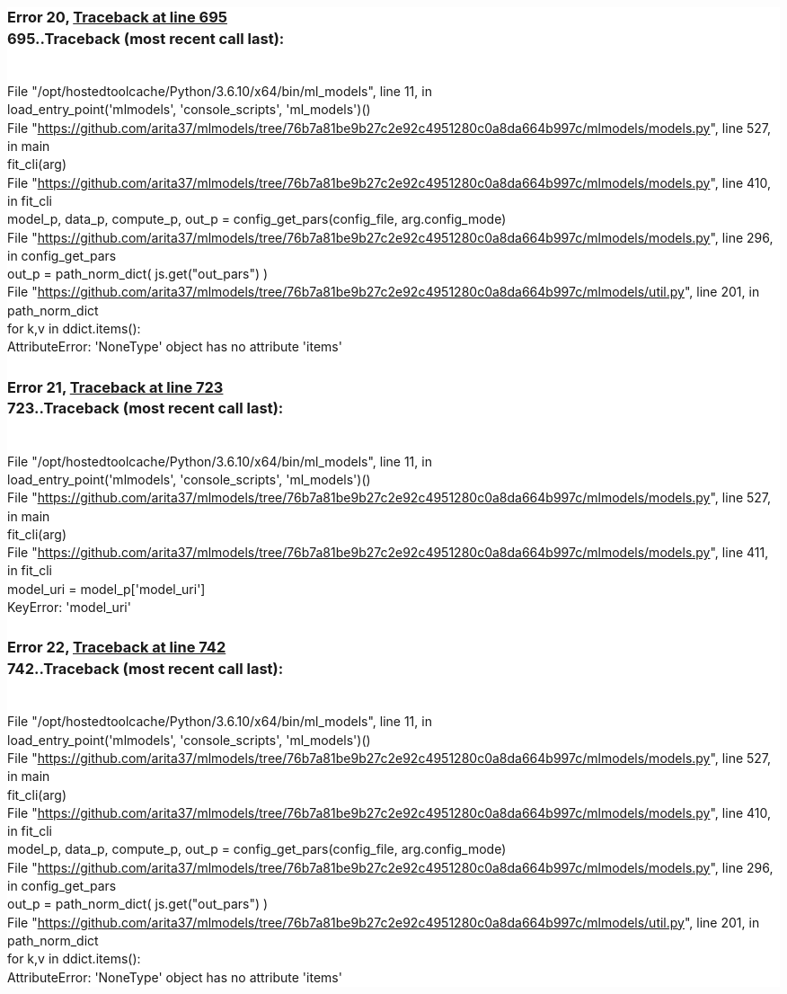 

### Error 20, [Traceback at line 695](https://github.com/arita37/mlmodels_store/blob/master/log_json/log_json.py#L695)<br />695..Traceback (most recent call last):
<br />  File "/opt/hostedtoolcache/Python/3.6.10/x64/bin/ml_models", line 11, in <module>
<br />    load_entry_point('mlmodels', 'console_scripts', 'ml_models')()
<br />  File "https://github.com/arita37/mlmodels/tree/76b7a81be9b27c2e92c4951280c0a8da664b997c/mlmodels/models.py", line 527, in main
<br />    fit_cli(arg)
<br />  File "https://github.com/arita37/mlmodels/tree/76b7a81be9b27c2e92c4951280c0a8da664b997c/mlmodels/models.py", line 410, in fit_cli
<br />    model_p, data_p, compute_p, out_p = config_get_pars(config_file, arg.config_mode)
<br />  File "https://github.com/arita37/mlmodels/tree/76b7a81be9b27c2e92c4951280c0a8da664b997c/mlmodels/models.py", line 296, in config_get_pars
<br />    out_p     = path_norm_dict( js.get("out_pars") )
<br />  File "https://github.com/arita37/mlmodels/tree/76b7a81be9b27c2e92c4951280c0a8da664b997c/mlmodels/util.py", line 201, in path_norm_dict
<br />    for k,v in ddict.items():
<br />AttributeError: 'NoneType' object has no attribute 'items'



### Error 21, [Traceback at line 723](https://github.com/arita37/mlmodels_store/blob/master/log_json/log_json.py#L723)<br />723..Traceback (most recent call last):
<br />  File "/opt/hostedtoolcache/Python/3.6.10/x64/bin/ml_models", line 11, in <module>
<br />    load_entry_point('mlmodels', 'console_scripts', 'ml_models')()
<br />  File "https://github.com/arita37/mlmodels/tree/76b7a81be9b27c2e92c4951280c0a8da664b997c/mlmodels/models.py", line 527, in main
<br />    fit_cli(arg)
<br />  File "https://github.com/arita37/mlmodels/tree/76b7a81be9b27c2e92c4951280c0a8da664b997c/mlmodels/models.py", line 411, in fit_cli
<br />    model_uri = model_p['model_uri']
<br />KeyError: 'model_uri'



### Error 22, [Traceback at line 742](https://github.com/arita37/mlmodels_store/blob/master/log_json/log_json.py#L742)<br />742..Traceback (most recent call last):
<br />  File "/opt/hostedtoolcache/Python/3.6.10/x64/bin/ml_models", line 11, in <module>
<br />    load_entry_point('mlmodels', 'console_scripts', 'ml_models')()
<br />  File "https://github.com/arita37/mlmodels/tree/76b7a81be9b27c2e92c4951280c0a8da664b997c/mlmodels/models.py", line 527, in main
<br />    fit_cli(arg)
<br />  File "https://github.com/arita37/mlmodels/tree/76b7a81be9b27c2e92c4951280c0a8da664b997c/mlmodels/models.py", line 410, in fit_cli
<br />    model_p, data_p, compute_p, out_p = config_get_pars(config_file, arg.config_mode)
<br />  File "https://github.com/arita37/mlmodels/tree/76b7a81be9b27c2e92c4951280c0a8da664b997c/mlmodels/models.py", line 296, in config_get_pars
<br />    out_p     = path_norm_dict( js.get("out_pars") )
<br />  File "https://github.com/arita37/mlmodels/tree/76b7a81be9b27c2e92c4951280c0a8da664b997c/mlmodels/util.py", line 201, in path_norm_dict
<br />    for k,v in ddict.items():
<br />AttributeError: 'NoneType' object has no attribute 'items'
